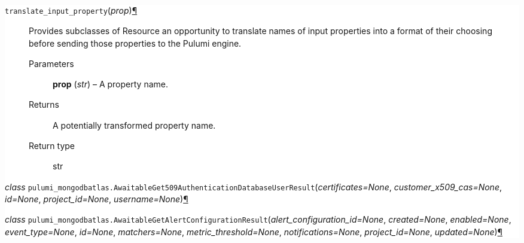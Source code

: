 <dl class="py method">
<dt id="pulumi_mongodbatlas.Auditing.translate_input_property">
<code class="sig-name descname">translate_input_property</code><span class="sig-paren">(</span><em class="sig-param"><span class="n">prop</span></em><span class="sig-paren">)</span><a class="headerlink" href="#pulumi_mongodbatlas.Auditing.translate_input_property" title="Permalink to this definition">¶</a></dt>
<dd><p>Provides subclasses of Resource an opportunity to translate names of input properties into
a format of their choosing before sending those properties to the Pulumi engine.</p>
<dl class="field-list simple">
<dt class="field-odd">Parameters</dt>
<dd class="field-odd"><p><strong>prop</strong> (<em>str</em>) – A property name.</p>
</dd>
<dt class="field-even">Returns</dt>
<dd class="field-even"><p>A potentially transformed property name.</p>
</dd>
<dt class="field-odd">Return type</dt>
<dd class="field-odd"><p>str</p>
</dd>
</dl>
</dd></dl>

</dd></dl>

<dl class="py class">
<dt id="pulumi_mongodbatlas.AwaitableGet509AuthenticationDatabaseUserResult">
<em class="property">class </em><code class="sig-prename descclassname">pulumi_mongodbatlas.</code><code class="sig-name descname">AwaitableGet509AuthenticationDatabaseUserResult</code><span class="sig-paren">(</span><em class="sig-param"><span class="n">certificates</span><span class="o">=</span><span class="default_value">None</span></em>, <em class="sig-param"><span class="n">customer_x509_cas</span><span class="o">=</span><span class="default_value">None</span></em>, <em class="sig-param"><span class="n">id</span><span class="o">=</span><span class="default_value">None</span></em>, <em class="sig-param"><span class="n">project_id</span><span class="o">=</span><span class="default_value">None</span></em>, <em class="sig-param"><span class="n">username</span><span class="o">=</span><span class="default_value">None</span></em><span class="sig-paren">)</span><a class="headerlink" href="#pulumi_mongodbatlas.AwaitableGet509AuthenticationDatabaseUserResult" title="Permalink to this definition">¶</a></dt>
<dd></dd></dl>

<dl class="py class">
<dt id="pulumi_mongodbatlas.AwaitableGetAlertConfigurationResult">
<em class="property">class </em><code class="sig-prename descclassname">pulumi_mongodbatlas.</code><code class="sig-name descname">AwaitableGetAlertConfigurationResult</code><span class="sig-paren">(</span><em class="sig-param"><span class="n">alert_configuration_id</span><span class="o">=</span><span class="default_value">None</span></em>, <em class="sig-param"><span class="n">created</span><span class="o">=</span><span class="default_value">None</span></em>, <em class="sig-param"><span class="n">enabled</span><span class="o">=</span><span class="default_value">None</span></em>, <em class="sig-param"><span class="n">event_type</span><span class="o">=</span><span class="default_value">None</span></em>, <em class="sig-param"><span class="n">id</span><span class="o">=</span><span class="default_value">None</span></em>, <em class="sig-param"><span class="n">matchers</span><span class="o">=</span><span class="default_value">None</span></em>, <em class="sig-param"><span class="n">metric_threshold</span><span class="o">=</span><span class="default_value">None</span></em>, <em class="sig-param"><span class="n">notifications</span><span class="o">=</span><span class="default_value">None</span></em>, <em class="sig-param"><span class="n">project_id</span><span class="o">=</span><span class="default_value">None</span></em>, <em class="sig-param"><span class="n">updated</span><span class="o">=</span><span class="default_value">None</span></em><span class="sig-paren">)</span><a class="headerlink" href="#pulumi_mongodbatlas.AwaitableGetAlertConfigurationResult" title="Permalink to this definition">¶</a></dt>
<dd></dd></dl>
